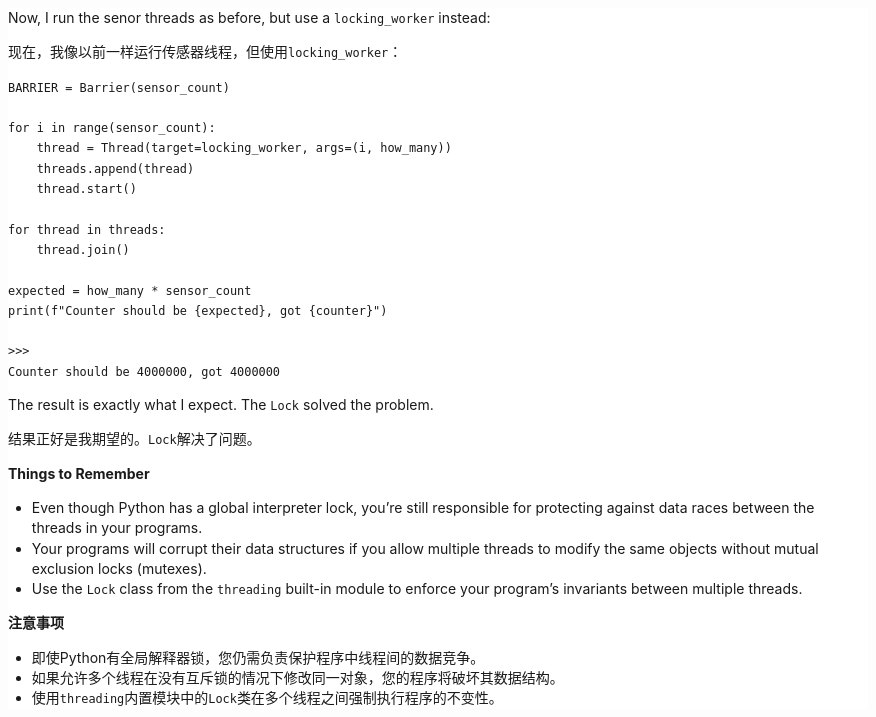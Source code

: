 Now, I run the senor threads as before, but use a `locking_worker` instead:

现在，我像以前一样运行传感器线程，但使用`locking_worker`：

```
BARRIER = Barrier(sensor_count)

for i in range(sensor_count):
    thread = Thread(target=locking_worker, args=(i, how_many))
    threads.append(thread)
    thread.start()

for thread in threads:
    thread.join()

expected = how_many * sensor_count
print(f"Counter should be {expected}, got {counter}")

>>>
Counter should be 4000000, got 4000000
```

The result is exactly what I expect. The `Lock` solved the problem.

结果正好是我期望的。`Lock`解决了问题。

**Things to Remember**

- Even though Python has a global interpreter lock, you’re still responsible for protecting against data races between the threads in your programs.
- Your programs will corrupt their data structures if you allow multiple threads to modify the same objects without mutual exclusion locks (mutexes).
- Use the `Lock` class from the `threading` built-in module to enforce your program’s invariants between multiple threads.

**注意事项**

- 即使Python有全局解释器锁，您仍需负责保护程序中线程间的数据竞争。
- 如果允许多个线程在没有互斥锁的情况下修改同一对象，您的程序将破坏其数据结构。
- 使用`threading`内置模块中的`Lock`类在多个线程之间强制执行程序的不变性。